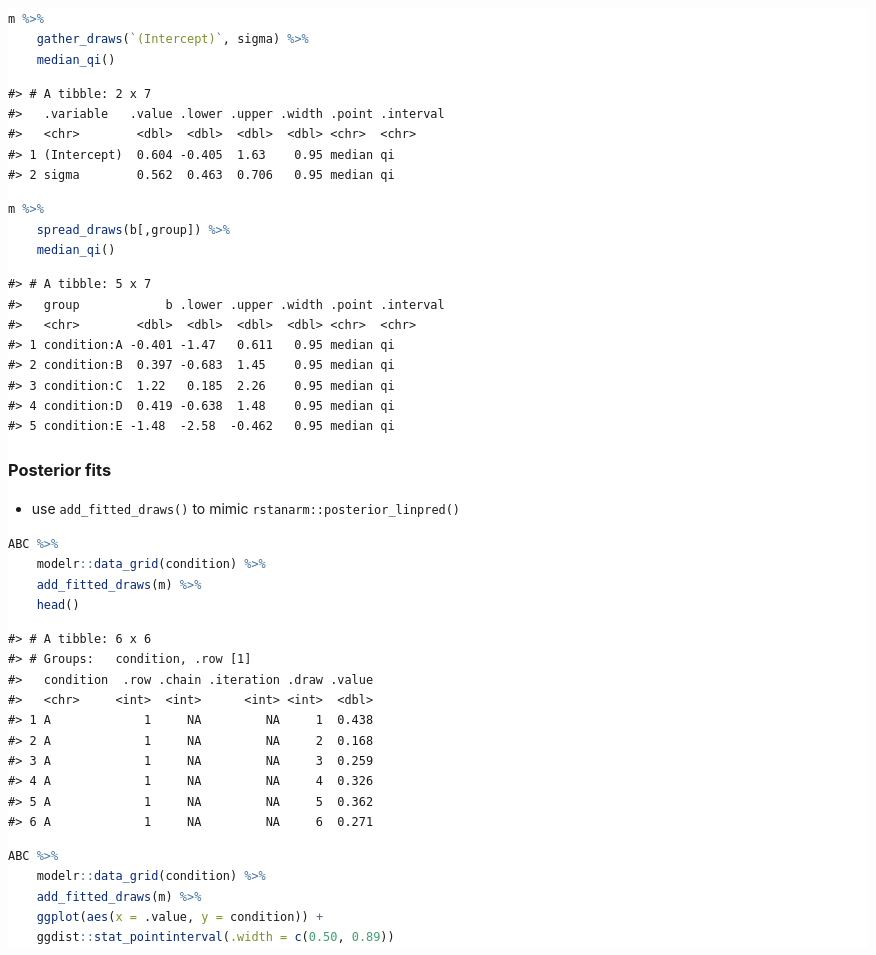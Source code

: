 ``` r
m %>%
    gather_draws(`(Intercept)`, sigma) %>%
    median_qi()
```

    #> # A tibble: 2 x 7
    #>   .variable   .value .lower .upper .width .point .interval
    #>   <chr>        <dbl>  <dbl>  <dbl>  <dbl> <chr>  <chr>    
    #> 1 (Intercept)  0.604 -0.405  1.63    0.95 median qi       
    #> 2 sigma        0.562  0.463  0.706   0.95 median qi

``` r
m %>%
    spread_draws(b[,group]) %>%
    median_qi()
```

    #> # A tibble: 5 x 7
    #>   group            b .lower .upper .width .point .interval
    #>   <chr>        <dbl>  <dbl>  <dbl>  <dbl> <chr>  <chr>    
    #> 1 condition:A -0.401 -1.47   0.611   0.95 median qi       
    #> 2 condition:B  0.397 -0.683  1.45    0.95 median qi       
    #> 3 condition:C  1.22   0.185  2.26    0.95 median qi       
    #> 4 condition:D  0.419 -0.638  1.48    0.95 median qi       
    #> 5 condition:E -1.48  -2.58  -0.462   0.95 median qi

### Posterior fits

  - use `add_fitted_draws()` to mimic `rstanarm::posterior_linpred()`



``` r
ABC %>%
    modelr::data_grid(condition) %>%
    add_fitted_draws(m) %>%
    head()
```

    #> # A tibble: 6 x 6
    #> # Groups:   condition, .row [1]
    #>   condition  .row .chain .iteration .draw .value
    #>   <chr>     <int>  <int>      <int> <int>  <dbl>
    #> 1 A             1     NA         NA     1  0.438
    #> 2 A             1     NA         NA     2  0.168
    #> 3 A             1     NA         NA     3  0.259
    #> 4 A             1     NA         NA     4  0.326
    #> 5 A             1     NA         NA     5  0.362
    #> 6 A             1     NA         NA     6  0.271

``` r
ABC %>%
    modelr::data_grid(condition) %>%
    add_fitted_draws(m) %>%
    ggplot(aes(x = .value, y = condition)) +
    ggdist::stat_pointinterval(.width = c(0.50, 0.89))
```
